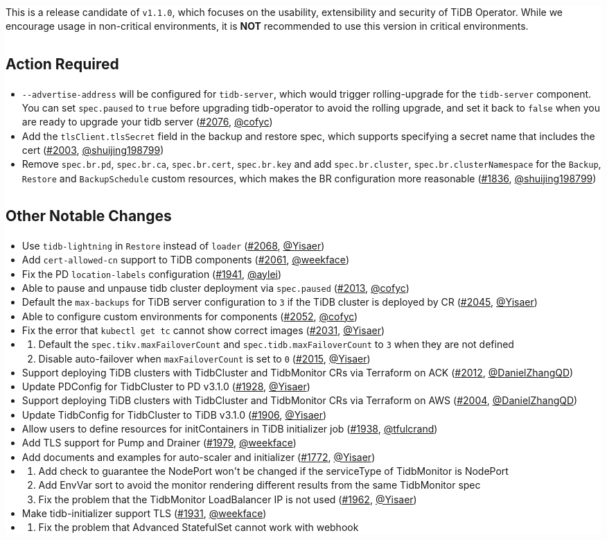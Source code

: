 This is a release candidate of `v1.1.0`, which focuses on the usability, extensibility and security of TiDB Operator. While we encourage usage in non-critical environments, it is **NOT** recommended to use this version in critical environments.

## Action Required

- `--advertise-address` will be configured for `tidb-server`, which would trigger rolling-upgrade for the `tidb-server` component. You can set `spec.paused` to `true` before upgrading tidb-operator to avoid the rolling upgrade, and set it back to `false` when you are ready to upgrade your tidb server ([#2076](https://github.com/pingcap/tidb-operator/pull/2076), [@cofyc](https://github.com/cofyc))
- Add the `tlsClient.tlsSecret` field in the backup and restore spec, which supports specifying a secret name that includes the cert ([#2003](https://github.com/pingcap/tidb-operator/pull/2003), [@shuijing198799](https://github.com/shuijing198799))
- Remove `spec.br.pd`, `spec.br.ca`, `spec.br.cert`, `spec.br.key` and add `spec.br.cluster`, `spec.br.clusterNamespace` for the `Backup`, `Restore` and `BackupSchedule` custom resources, which makes the BR configuration more reasonable ([#1836](https://github.com/pingcap/tidb-operator/pull/1836), [@shuijing198799](https://github.com/shuijing198799))


## Other Notable Changes

- Use `tidb-lightning` in `Restore` instead of `loader` ([#2068](https://github.com/pingcap/tidb-operator/pull/2068), [@Yisaer](https://github.com/Yisaer))
- Add `cert-allowed-cn` support to TiDB components ([#2061](https://github.com/pingcap/tidb-operator/pull/2061), [@weekface](https://github.com/weekface))
- Fix the PD `location-labels` configuration ([#1941](https://github.com/pingcap/tidb-operator/pull/1941), [@aylei](https://github.com/aylei))
- Able to pause and unpause tidb cluster deployment via `spec.paused` ([#2013](https://github.com/pingcap/tidb-operator/pull/2013), [@cofyc](https://github.com/cofyc))
- Default the `max-backups` for TiDB server configuration to `3` if the TiDB cluster is deployed by CR ([#2045](https://github.com/pingcap/tidb-operator/pull/2045), [@Yisaer](https://github.com/Yisaer))
- Able to configure custom environments for components ([#2052](https://github.com/pingcap/tidb-operator/pull/2052), [@cofyc](https://github.com/cofyc))
- Fix the error that `kubectl get tc` cannot show correct images ([#2031](https://github.com/pingcap/tidb-operator/pull/2031), [@Yisaer](https://github.com/Yisaer))
- 1. Default the `spec.tikv.maxFailoverCount` and `spec.tidb.maxFailoverCount` to `3` when they are not defined
  2. Disable auto-failover when `maxFailoverCount` is set to `0` ([#2015](https://github.com/pingcap/tidb-operator/pull/2015), [@Yisaer](https://github.com/Yisaer))
- Support deploying TiDB clusters with TidbCluster and TidbMonitor CRs via Terraform on ACK ([#2012](https://github.com/pingcap/tidb-operator/pull/2012), [@DanielZhangQD](https://github.com/DanielZhangQD))
- Update PDConfig for TidbCluster to PD v3.1.0 ([#1928](https://github.com/pingcap/tidb-operator/pull/1928), [@Yisaer](https://github.com/Yisaer))
- Support deploying TiDB clusters with TidbCluster and TidbMonitor CRs via Terraform on AWS ([#2004](https://github.com/pingcap/tidb-operator/pull/2004), [@DanielZhangQD](https://github.com/DanielZhangQD))
- Update TidbConfig for TidbCluster to TiDB v3.1.0 ([#1906](https://github.com/pingcap/tidb-operator/pull/1906), [@Yisaer](https://github.com/Yisaer))
- Allow users to define resources for initContainers in TiDB initializer job ([#1938](https://github.com/pingcap/tidb-operator/pull/1938), [@tfulcrand](https://github.com/tfulcrand))
- Add TLS support for Pump and Drainer ([#1979](https://github.com/pingcap/tidb-operator/pull/1979), [@weekface](https://github.com/weekface))
- Add documents and examples for auto-scaler and initializer ([#1772](https://github.com/pingcap/tidb-operator/pull/1772), [@Yisaer](https://github.com/Yisaer))
- 1. Add check to guarantee the NodePort won't be changed if the serviceType of TidbMonitor is NodePort
  2. Add EnvVar sort to avoid the monitor rendering different results from the same TidbMonitor spec
  3. Fix the problem that the TidbMonitor LoadBalancer IP is not used ([#1962](https://github.com/pingcap/tidb-operator/pull/1962), [@Yisaer](https://github.com/Yisaer))
- Make tidb-initializer support TLS ([#1931](https://github.com/pingcap/tidb-operator/pull/1931), [@weekface](https://github.com/weekface))
- 1. Fix the problem that Advanced StatefulSet cannot work with webhook